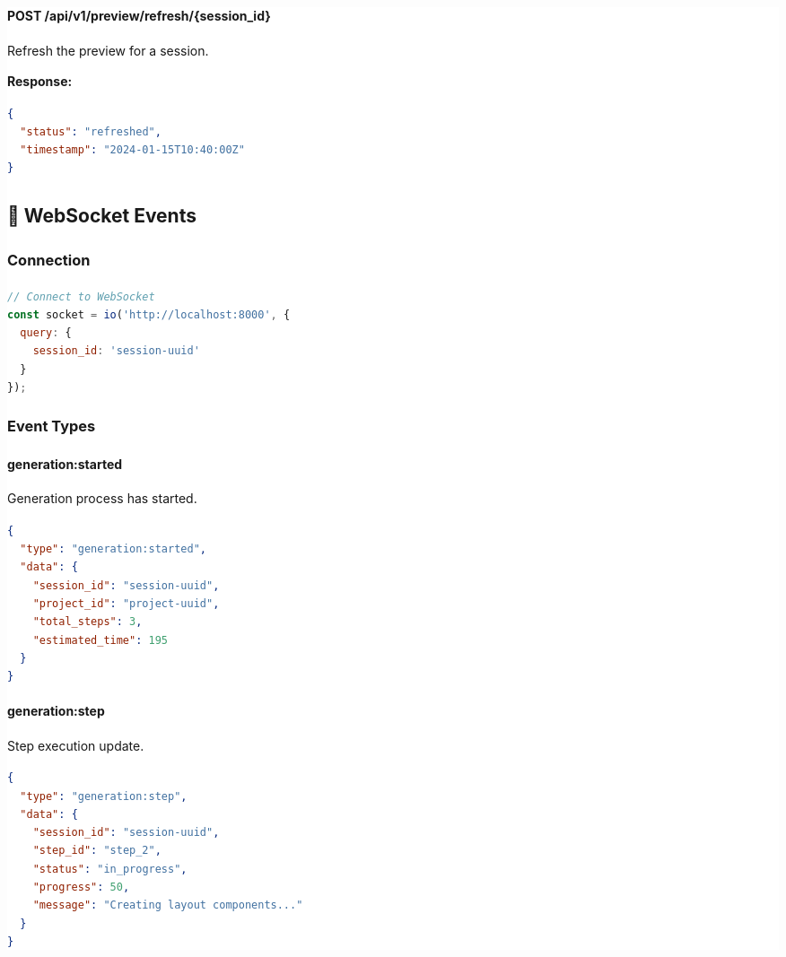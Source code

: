 #### **POST /api/v1/preview/refresh/{session_id}**
Refresh the preview for a session.

**Response:**
```json
{
  "status": "refreshed",
  "timestamp": "2024-01-15T10:40:00Z"
}
```

## 🔌 **WebSocket Events**

### **Connection**
```javascript
// Connect to WebSocket
const socket = io('http://localhost:8000', {
  query: {
    session_id: 'session-uuid'
  }
});
```

### **Event Types**

#### **generation:started**
Generation process has started.

```json
{
  "type": "generation:started",
  "data": {
    "session_id": "session-uuid",
    "project_id": "project-uuid",
    "total_steps": 3,
    "estimated_time": 195
  }
}
```

#### **generation:step**
Step execution update.

```json
{
  "type": "generation:step",
  "data": {
    "session_id": "session-uuid",
    "step_id": "step_2",
    "status": "in_progress",
    "progress": 50,
    "message": "Creating layout components..."
  }
}
```
